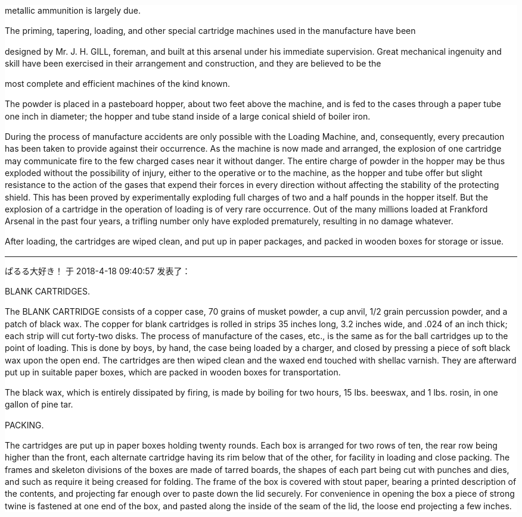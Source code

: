 metallic ammunition is largely due.

The priming, tapering, loading, and other special cartridge machines used in the manufacture have been

designed by Mr. J. H. GILL, foreman, and built at this arsenal under his immediate supervision. Great mechanical ingenuity and skill have been exercised in their arrangement and construction, and they are believed to be the

most complete and efficient machines of the kind known.

The powder is placed in a pasteboard hopper, about two feet above the machine, and is fed to the cases through a paper tube one inch in diameter; the hopper and tube stand inside of a large conical shield of boiler iron.

During the process of manufacture accidents are only possible with the Loading Machine, and, consequently, every precaution has been taken to provide against their occurrence. As the machine is now made and arranged, the explosion of one cartridge may communicate fire to the few charged cases near it without danger. The entire charge of powder in the hopper may be thus exploded without the possibility of injury, either to the operative or to the machine, as the hopper and tube offer but slight resistance to the action of the gases that expend their forces in every direction without affecting the stability of the protecting shield. This has been proved by experimentally exploding full charges of two and a half pounds in the hopper itself. But the explosion of a cartridge in the operation of loading is of very rare occurrence. Out of the many millions loaded at Frankford Arsenal in the past four years, a trifling number only have exploded prematurely, resulting in no damage whatever.

After loading, the cartridges are wiped clean, and put up in paper packages, and packed in wooden boxes for storage or issue.

---

ぱるる大好き！ 于 2018-4-18 09:40:57 发表了：

BLANK CARTRIDGES.

The BLANK CARTRIDGE consists of a copper case, 70 grains of musket powder, a cup anvil, 1/2 grain percussion powder, and a patch of black wax. The copper for blank cartridges is rolled in strips 35 inches long, 3.2 inches wide, and .024 of an inch thick; each strip will cut forty-two disks. The process of manufacture of the cases, etc., is the same as for the ball cartridges up to the point of loading. This is done by boys, by hand, the case being loaded by a charger, and closed by pressing a piece of soft black wax upon the open end. The cartridges are then wiped clean and the waxed end touched with shellac varnish. They are afterward put up in suitable paper boxes, which are packed in wooden boxes for transportation.

The black wax, which is entirely dissipated by firing, is made by boiling for two hours, 15 lbs. beeswax, and 1 lbs. rosin, in one gallon of pine tar.

PACKING.

The cartridges are put up in paper boxes holding twenty rounds. Each box is arranged for two rows of ten, the rear row being higher than the front, each alternate cartridge having its rim below that of the other, for facility in loading and close packing. The frames and skeleton divisions of the boxes are made of tarred boards, the shapes of each part being cut with punches and dies, and such as require it being creased for folding. The frame of the box is covered with stout paper, bearing a printed description of the contents, and projecting far enough over to paste down the lid securely. For convenience in opening the box a piece of strong twine is fastened at one end of the box, and pasted along the inside of the seam of the lid, the loose end projecting a few inches.
